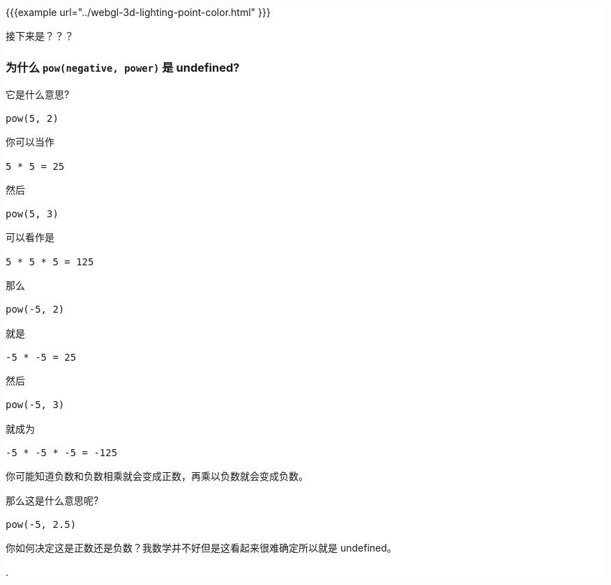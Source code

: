 {{{example url="../webgl-3d-lighting-point-color.html" }}}

接下来是？？？

<div class="webgl_bottombar">
<h3>为什么 <code>pow(negative, power)</code> 是 undefined?</h3>
<p>它是什么意思?</p>
<div class="webgl_center"><pre class="glocal-center-content">pow(5, 2)</pre></div>
<p>你可以当作</p>
<div class="webgl_center"><pre class="glocal-center-content">5 * 5 = 25</pre></div>
<p>然后</p>
<div class="webgl_center"><pre class="glocal-center-content">pow(5, 3)</pre></div>
<p>可以看作是</p>
<div class="webgl_center"><pre class="glocal-center-content">5 * 5 * 5 = 125</pre></div>
<p>那么</p>
<div class="webgl_center"><pre class="glocal-center-content">pow(-5, 2)</pre></div>
<p>就是</p>
<div class="webgl_center"><pre class="glocal-center-content">-5 * -5 = 25</pre></div>
<p>然后</p>
<div class="webgl_center"><pre class="glocal-center-content">pow(-5, 3)</pre></div>
<p>就成为</p>
<div class="webgl_center"><pre class="glocal-center-content">-5 * -5 * -5 = -125</pre></div>
<p>你可能知道负数和负数相乘就会变成正数，再乘以负数就会变成负数。</p>
<p>那么这是什么意思呢?</p>
<div class="webgl_center"><pre class="glocal-center-content">pow(-5, 2.5)</pre></div>
<p>你如何决定这是正数还是负数？我数学并不好但是这看起来很难确定所以就是 undefined。</p>.
</div>

